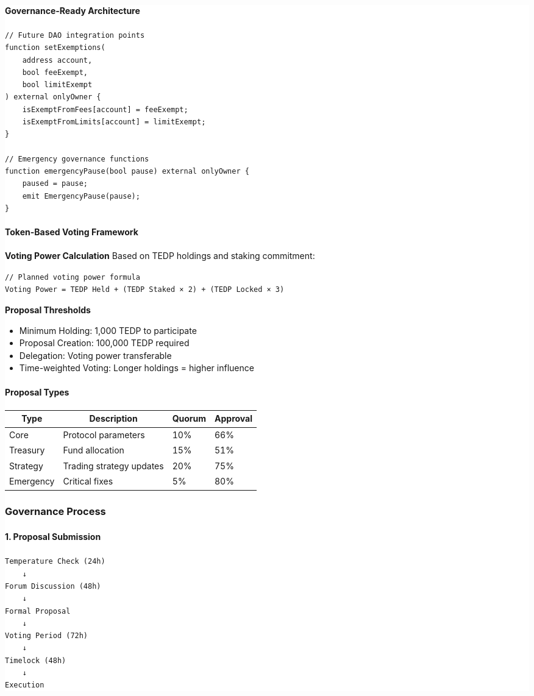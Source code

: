 #### Governance-Ready Architecture

```solidity
// Future DAO integration points
function setExemptions(
    address account,
    bool feeExempt,
    bool limitExempt
) external onlyOwner {
    isExemptFromFees[account] = feeExempt;
    isExemptFromLimits[account] = limitExempt;
}

// Emergency governance functions
function emergencyPause(bool pause) external onlyOwner {
    paused = pause;
    emit EmergencyPause(pause);
}
```

#### Token-Based Voting Framework

**Voting Power Calculation**
Based on TEDP holdings and staking commitment:

```solidity
// Planned voting power formula
Voting Power = TEDP Held + (TEDP Staked × 2) + (TEDP Locked × 3)
```

**Proposal Thresholds**
- Minimum Holding: 1,000 TEDP to participate
- Proposal Creation: 100,000 TEDP required
- Delegation: Voting power transferable
- Time-weighted Voting: Longer holdings = higher influence

#### Proposal Types

| Type | Description | Quorum | Approval |
|------|-------------|--------|----------|
| Core | Protocol parameters | 10% | 66% |
| Treasury | Fund allocation | 15% | 51% |
| Strategy | Trading strategy updates | 20% | 75% |
| Emergency | Critical fixes | 5% | 80% |

### Governance Process

#### 1. Proposal Submission
```
Temperature Check (24h)
    ↓
Forum Discussion (48h)
    ↓
Formal Proposal
    ↓
Voting Period (72h)
    ↓
Timelock (48h)
    ↓
Execution
```
